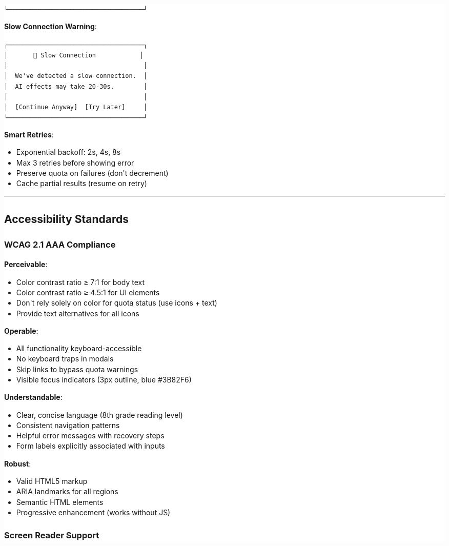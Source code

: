 ```
└─────────────────────────────────────┘
```

**Slow Connection Warning**:
```
┌─────────────────────────────────────┐
│       🐢 Slow Connection            │
│                                     │
│  We've detected a slow connection.  │
│  AI effects may take 20-30s.        │
│                                     │
│  [Continue Anyway]  [Try Later]     │
└─────────────────────────────────────┘
```

**Smart Retries**:
- Exponential backoff: 2s, 4s, 8s
- Max 3 retries before showing error
- Preserve quota on failures (don't decrement)
- Cache partial results (resume on retry)

---

## Accessibility Standards

### WCAG 2.1 AAA Compliance

**Perceivable**:
- Color contrast ratio ≥ 7:1 for body text
- Color contrast ratio ≥ 4.5:1 for UI elements
- Don't rely solely on color for quota status (use icons + text)
- Provide text alternatives for all icons

**Operable**:
- All functionality keyboard-accessible
- No keyboard traps in modals
- Skip links to bypass quota warnings
- Visible focus indicators (3px outline, blue #3B82F6)

**Understandable**:
- Clear, concise language (8th grade reading level)
- Consistent navigation patterns
- Helpful error messages with recovery steps
- Form labels explicitly associated with inputs

**Robust**:
- Valid HTML5 markup
- ARIA landmarks for all regions
- Semantic HTML elements
- Progressive enhancement (works without JS)

### Screen Reader Support
